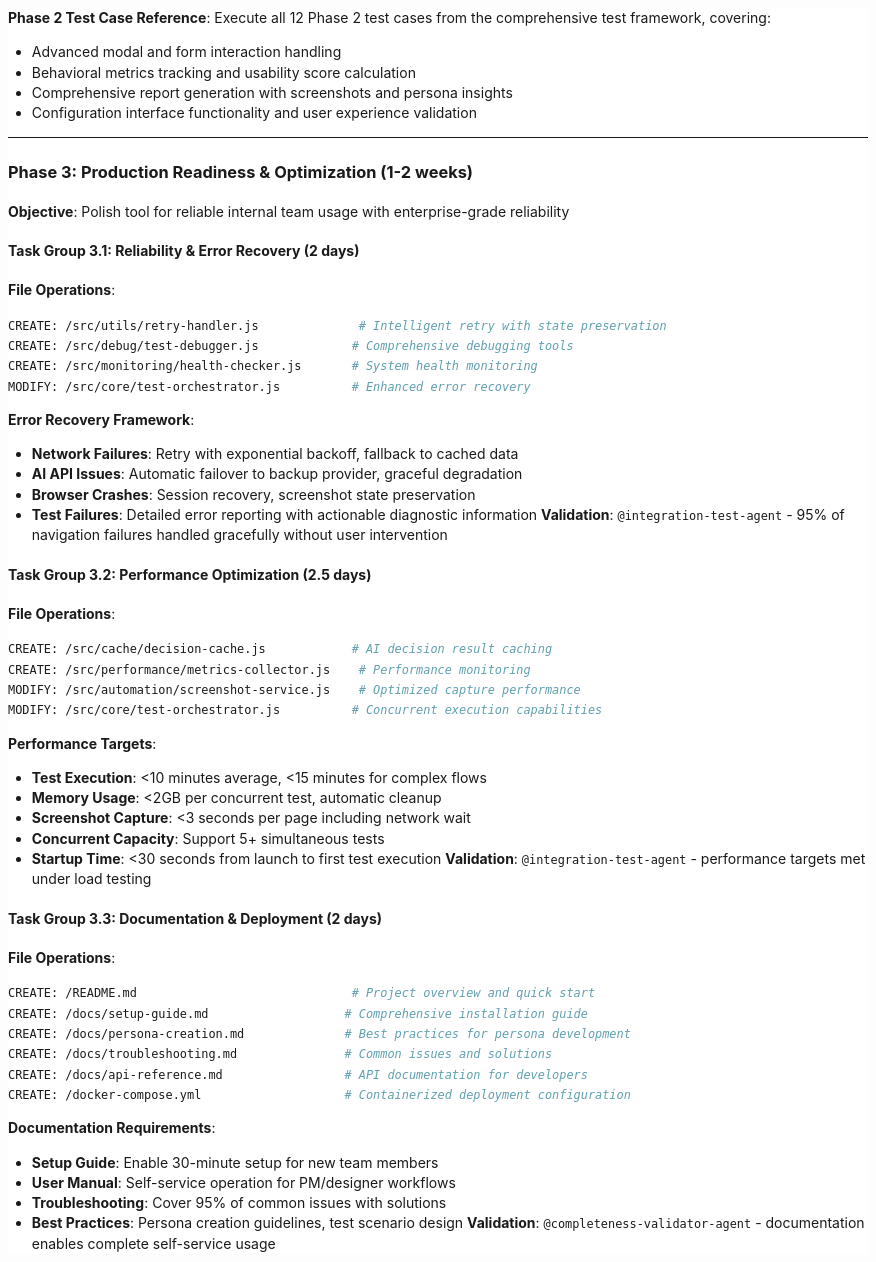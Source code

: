 **Phase 2 Test Case Reference**: Execute all 12 Phase 2 test cases from the comprehensive test framework, covering:
- Advanced modal and form interaction handling
- Behavioral metrics tracking and usability score calculation
- Comprehensive report generation with screenshots and persona insights
- Configuration interface functionality and user experience validation

---

### Phase 3: Production Readiness & Optimization (1-2 weeks)

**Objective**: Polish tool for reliable internal team usage with enterprise-grade reliability

#### Task Group 3.1: Reliability & Error Recovery (2 days)
**File Operations**:
```bash
CREATE: /src/utils/retry-handler.js              # Intelligent retry with state preservation
CREATE: /src/debug/test-debugger.js             # Comprehensive debugging tools  
CREATE: /src/monitoring/health-checker.js       # System health monitoring
MODIFY: /src/core/test-orchestrator.js          # Enhanced error recovery
```
**Error Recovery Framework**:
- **Network Failures**: Retry with exponential backoff, fallback to cached data
- **AI API Issues**: Automatic failover to backup provider, graceful degradation
- **Browser Crashes**: Session recovery, screenshot state preservation  
- **Test Failures**: Detailed error reporting with actionable diagnostic information
**Validation**: `@integration-test-agent` - 95% of navigation failures handled gracefully without user intervention

#### Task Group 3.2: Performance Optimization (2.5 days)
**File Operations**:
```bash  
CREATE: /src/cache/decision-cache.js            # AI decision result caching
CREATE: /src/performance/metrics-collector.js    # Performance monitoring
MODIFY: /src/automation/screenshot-service.js    # Optimized capture performance
MODIFY: /src/core/test-orchestrator.js          # Concurrent execution capabilities
```
**Performance Targets**:
- **Test Execution**: <10 minutes average, <15 minutes for complex flows
- **Memory Usage**: <2GB per concurrent test, automatic cleanup
- **Screenshot Capture**: <3 seconds per page including network wait
- **Concurrent Capacity**: Support 5+ simultaneous tests
- **Startup Time**: <30 seconds from launch to first test execution
**Validation**: `@integration-test-agent` - performance targets met under load testing

#### Task Group 3.3: Documentation & Deployment (2 days)
**File Operations**:
```bash
CREATE: /README.md                              # Project overview and quick start
CREATE: /docs/setup-guide.md                   # Comprehensive installation guide  
CREATE: /docs/persona-creation.md              # Best practices for persona development
CREATE: /docs/troubleshooting.md               # Common issues and solutions
CREATE: /docs/api-reference.md                 # API documentation for developers
CREATE: /docker-compose.yml                    # Containerized deployment configuration
```
**Documentation Requirements**:
- **Setup Guide**: Enable 30-minute setup for new team members
- **User Manual**: Self-service operation for PM/designer workflows  
- **Troubleshooting**: Cover 95% of common issues with solutions
- **Best Practices**: Persona creation guidelines, test scenario design
**Validation**: `@completeness-validator-agent` - documentation enables complete self-service usage
